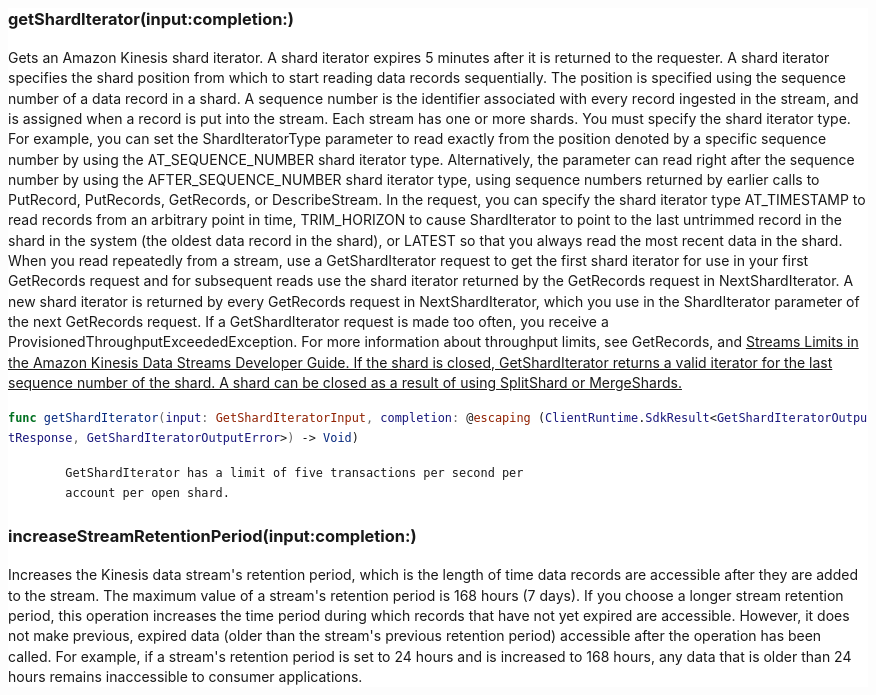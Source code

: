 ### getShardIterator(input:​completion:​)

Gets an Amazon Kinesis shard iterator. A shard iterator expires 5 minutes after it
is returned to the requester.
A shard iterator specifies the shard position from which to start reading data
records sequentially. The position is specified using the sequence number of a data
record in a shard. A sequence number is the identifier associated with every record
ingested in the stream, and is assigned when a record is put into the stream. Each
stream has one or more shards.
You must specify the shard iterator type. For example, you can set the
ShardIteratorType parameter to read exactly from the position denoted
by a specific sequence number by using the AT\_SEQUENCE\_NUMBER shard
iterator type. Alternatively, the parameter can read right after the sequence number by
using the AFTER\_SEQUENCE\_NUMBER shard iterator type, using sequence numbers
returned by earlier calls to PutRecord, PutRecords,
GetRecords, or DescribeStream. In the request,
you can specify the shard iterator type AT\_TIMESTAMP to read records from
an arbitrary point in time, TRIM\_HORIZON to cause
ShardIterator to point to the last untrimmed record in the shard in the
system (the oldest data record in the shard), or LATEST so that you always
read the most recent data in the shard.
When you read repeatedly from a stream, use a GetShardIterator
request to get the first shard iterator for use in your first GetRecords request and for subsequent reads use the shard iterator returned by the GetRecords request in NextShardIterator. A new shard
iterator is returned by every GetRecords request in
NextShardIterator, which you use in the ShardIterator
parameter of the next GetRecords request.
If a GetShardIterator request is made too often, you receive a
ProvisionedThroughputExceededException. For more information about
throughput limits, see GetRecords, and <a href="https:​//docs.aws.amazon.com/kinesis/latest/dev/service-sizes-and-limits.html">Streams Limits in the
Amazon Kinesis Data Streams Developer Guide.
If the shard is closed, GetShardIterator returns a valid iterator
for the last sequence number of the shard. A shard can be closed as a result of using
SplitShard or MergeShards.

``` swift
func getShardIterator(input: GetShardIteratorInput, completion: @escaping (ClientRuntime.SdkResult<GetShardIteratorOutputResponse, GetShardIteratorOutputError>) -> Void)
```

``` 
        GetShardIterator has a limit of five transactions per second per
        account per open shard.
```

### increaseStreamRetentionPeriod(input:​completion:​)

Increases the Kinesis data stream's retention period, which is the length of time
data records are accessible after they are added to the stream. The maximum value of a
stream's retention period is 168 hours (7 days).
If you choose a longer stream retention period, this operation increases the time
period during which records that have not yet expired are accessible. However, it does
not make previous, expired data (older than the stream's previous retention period)
accessible after the operation has been called. For example, if a stream's retention
period is set to 24 hours and is increased to 168 hours, any data that is older than 24
hours remains inaccessible to consumer applications.
